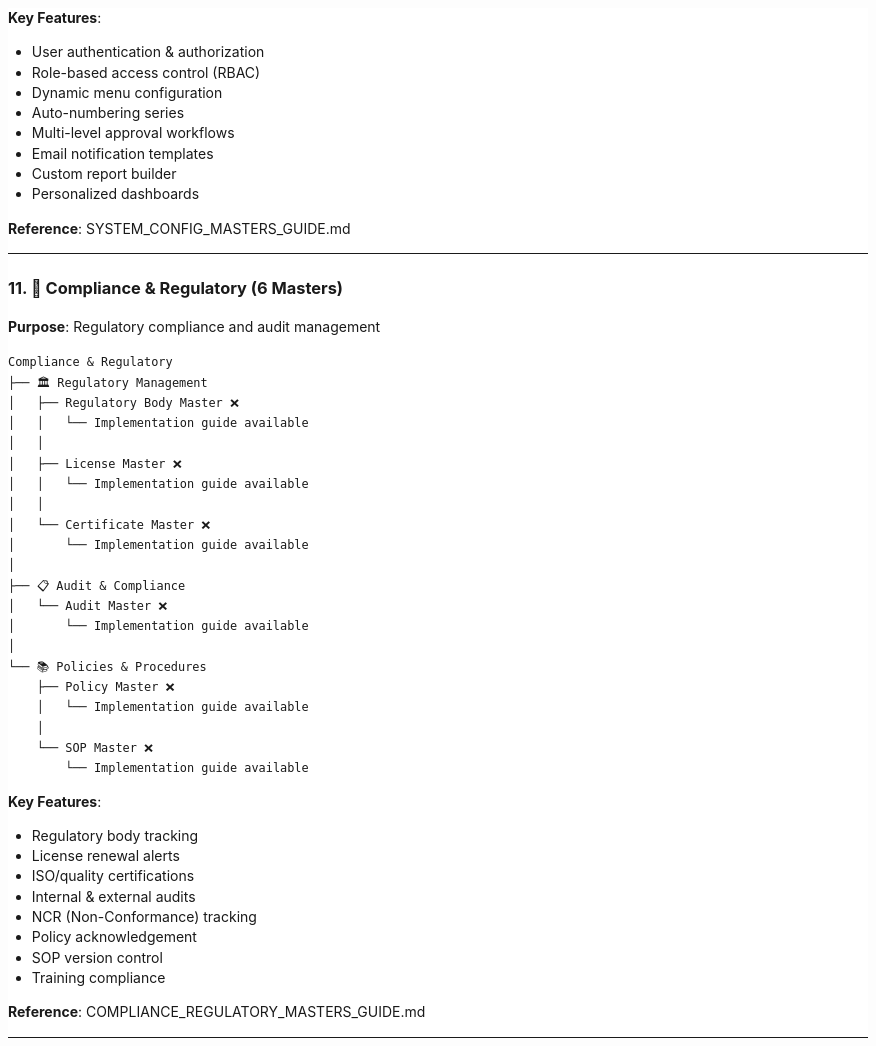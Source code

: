 **Key Features**:
- User authentication & authorization
- Role-based access control (RBAC)
- Dynamic menu configuration
- Auto-numbering series
- Multi-level approval workflows
- Email notification templates
- Custom report builder
- Personalized dashboards

**Reference**: SYSTEM_CONFIG_MASTERS_GUIDE.md

---

### 11. 📜 Compliance & Regulatory (6 Masters)

**Purpose**: Regulatory compliance and audit management

```
Compliance & Regulatory
├── 🏛️ Regulatory Management
│   ├── Regulatory Body Master ❌
│   │   └── Implementation guide available
│   │
│   ├── License Master ❌
│   │   └── Implementation guide available
│   │
│   └── Certificate Master ❌
│       └── Implementation guide available
│
├── 📋 Audit & Compliance
│   └── Audit Master ❌
│       └── Implementation guide available
│
└── 📚 Policies & Procedures
    ├── Policy Master ❌
    │   └── Implementation guide available
    │
    └── SOP Master ❌
        └── Implementation guide available
```

**Key Features**:
- Regulatory body tracking
- License renewal alerts
- ISO/quality certifications
- Internal & external audits
- NCR (Non-Conformance) tracking
- Policy acknowledgement
- SOP version control
- Training compliance

**Reference**: COMPLIANCE_REGULATORY_MASTERS_GUIDE.md

---